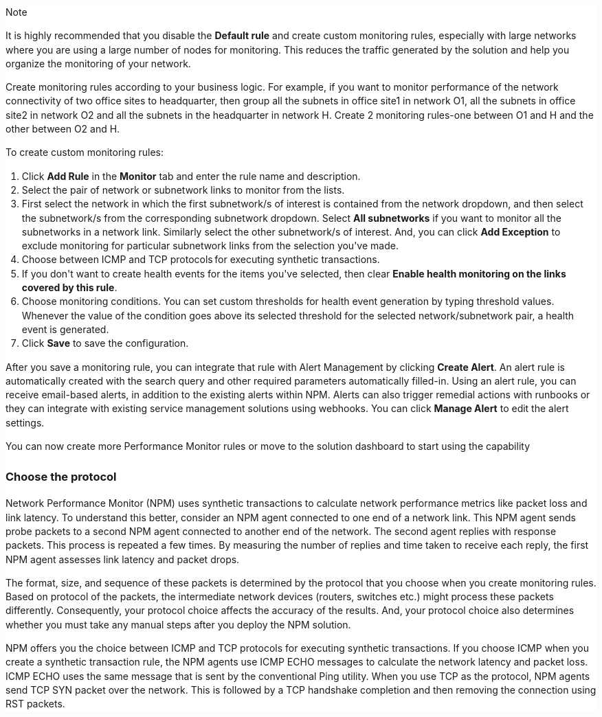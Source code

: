 >[!NOTE]
> It is highly recommended that you disable the **Default rule** and create custom monitoring rules, especially with large networks where you are using a large number of nodes for monitoring. This reduces the traffic generated by the solution and help you organize the monitoring of your network. 

Create monitoring rules according to your business logic. For example, if you want to monitor performance of the network connectivity of two office sites to headquarter, then group all the subnets in office site1 in network O1, all the subnets in office site2 in network O2 and all the subnets in the headquarter in network H. Create 2 monitoring rules-one between O1 and H and the other between O2 and H. 

To create custom monitoring rules:

1. Click **Add Rule** in the **Monitor** tab and enter the rule name and description. 
2. Select the pair of network or subnetwork links to monitor from the lists. 
3. First select the network in which the first subnetwork/s of interest is contained from the network dropdown, and then select the subnetwork/s from the corresponding subnetwork dropdown. Select **All subnetworks** if you want to monitor all the subnetworks in a network link. Similarly select the other subnetwork/s of interest. And, you can click **Add Exception** to exclude monitoring for particular subnetwork links from the selection you've made. 
4. Choose between ICMP and TCP protocols for executing synthetic transactions. 
5. If you don't want to create health events for the items you've selected, then clear **Enable health monitoring on the links covered by this rule**. 
6. Choose monitoring conditions. You can set custom thresholds for health event generation by typing threshold values. Whenever the value of the condition goes above its selected threshold for the selected network/subnetwork pair, a health event is generated. 
7. Click **Save** to save the configuration. 

After you save a monitoring rule, you can integrate that rule with Alert Management by clicking **Create Alert**. An alert rule is automatically created with the search query and other required parameters automatically filled-in. Using an alert rule, you can receive email-based alerts, in addition to the existing alerts within NPM. Alerts can also trigger remedial actions with runbooks or they can integrate with existing service management solutions using webhooks. You can click **Manage Alert** to edit the alert settings. 

You can now create more Performance Monitor rules or move to the solution dashboard to start using the capability 

### Choose the protocol

Network Performance Monitor (NPM) uses synthetic transactions to calculate network performance metrics like packet loss and link latency. To understand this better, consider an NPM agent connected to one end of a network link. This NPM agent sends probe packets to a second NPM agent connected to another end of the network. The second agent replies with response packets. This process is repeated a few times. By measuring the number of replies and time taken to receive each reply, the first NPM agent assesses link latency and packet drops. 

The format, size, and sequence of these packets is determined by the protocol that you choose when you create monitoring rules. Based on protocol of the packets, the intermediate network devices (routers, switches etc.) might process these packets differently. Consequently, your protocol choice affects the accuracy of the results. And, your protocol choice also determines whether you must take any manual steps after you deploy the NPM solution. 

NPM offers you the choice between ICMP and TCP protocols for executing synthetic transactions. If you choose ICMP when you create a synthetic transaction rule, the NPM agents use ICMP ECHO messages to calculate the network latency and packet loss. ICMP ECHO uses the same message that is sent by the conventional Ping utility. When you use TCP as the protocol, NPM agents send TCP SYN packet over the network. This is followed by a TCP handshake completion and then removing the connection using RST packets. 
